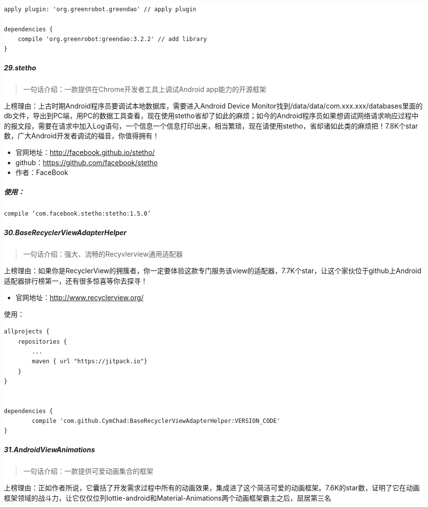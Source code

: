 ```
apply plugin: 'org.greenrobot.greendao' // apply plugin 

dependencies {
    compile 'org.greenrobot:greendao:3.2.2' // add library
}
```

##### 29.stetho

> 一句话介绍：一款提供在Chrome开发者工具上调试Android app能力的开源框架

上榜理由：上古时期Android程序员要调试本地数据库，需要进入Android Device Monitor找到/data/data/com.xxx.xxx/databases里面的db文件，导出到PC端，用PC的数据工具查看，现在使用stetho省却了如此的麻烦；如今的Android程序员如果想调试网络请求响应过程中的报文段，需要在请求中加入Log语句，一个信息一个信息打印出来，相当繁琐，现在请使用stetho，省却诸如此类的麻烦把！7.8K个star数，广大Android开发者调试的福音，你值得拥有！

- 官网地址：http://facebook.github.io/stetho/
- github：https://github.com/facebook/stetho
- 作者：FaceBook

##### 使用：

```
compile ‘com.facebook.stetho:stetho:1.5.0’
```

##### 30.BaseRecyclerViewAdapterHelper

> 一句话介绍：强大、流畅的Recyvlerview通用适配器

上榜理由：如果你是RecyclerView的拥簇者，你一定要体验这款专门服务该view的适配器，7.7K个star，让这个家伙位于github上Android 适配器排行榜第一，还有很多惊喜等你去探寻！

- 官网地址：http://www.recyclerview.org/

使用：

```
allprojects {
    repositories { 
        ...       
        maven { url "https://jitpack.io"}    
    }
}


dependencies {
        compile 'com.github.CymChad:BaseRecyclerViewAdapterHelper:VERSION_CODE'
}
```

##### 31.AndroidViewAnimations

> 一句话介绍：一款提供可爱动画集合的框架

上榜理由：正如作者所说，它囊括了开发需求过程中所有的动画效果，集成进了这个简洁可爱的动画框架。7.6K的star数，证明了它在动画框架领域的战斗力，让它仅仅位列lottie-android和Material-Animations两个动画框架霸主之后，屈居第三名
